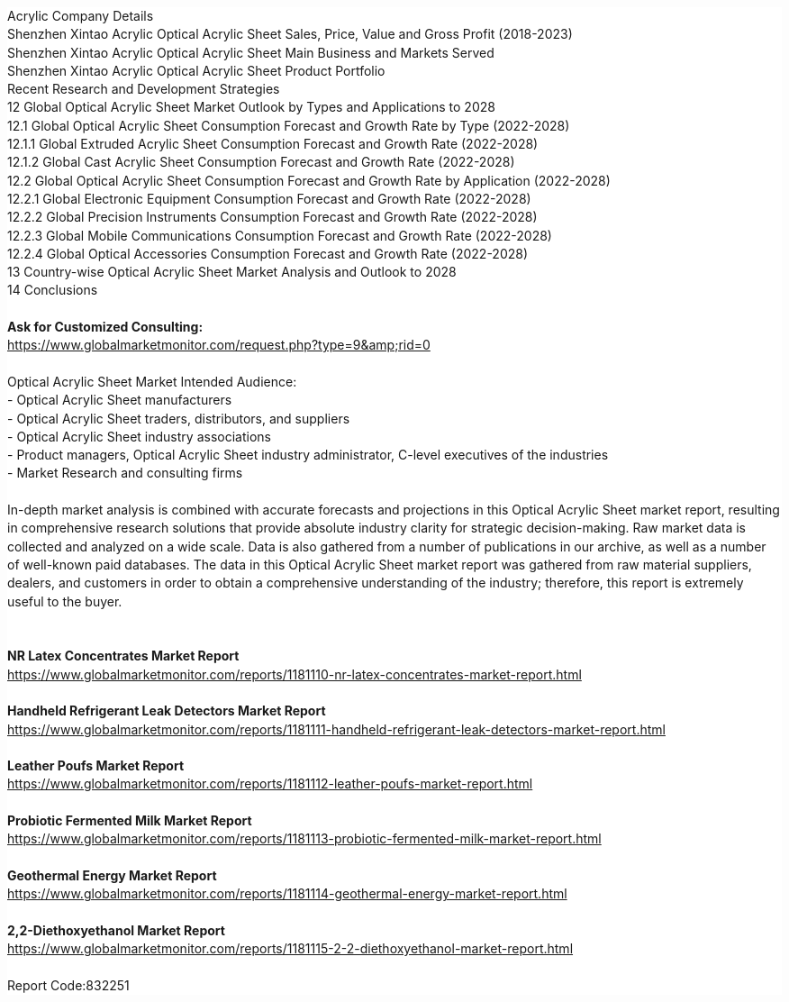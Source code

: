 Acrylic Company Details<br />Shenzhen Xintao Acrylic Optical Acrylic Sheet Sales, Price, Value and Gross Profit (2018-2023)<br />Shenzhen Xintao Acrylic Optical Acrylic Sheet Main Business and Markets Served<br />Shenzhen Xintao Acrylic Optical Acrylic Sheet Product Portfolio<br />Recent Research and Development Strategies<br />12 Global Optical Acrylic Sheet Market Outlook by Types and Applications to 2028<br />12.1 Global Optical Acrylic Sheet Consumption Forecast and Growth Rate by Type (2022-2028)<br />12.1.1 Global Extruded Acrylic Sheet Consumption Forecast and Growth Rate (2022-2028)<br />12.1.2 Global Cast Acrylic Sheet Consumption Forecast and Growth Rate (2022-2028)<br />12.2 Global Optical Acrylic Sheet Consumption Forecast and Growth Rate by Application (2022-2028)<br />12.2.1 Global Electronic Equipment Consumption Forecast and Growth Rate (2022-2028)<br />12.2.2 Global Precision Instruments Consumption Forecast and Growth Rate (2022-2028)<br />12.2.3 Global Mobile Communications Consumption Forecast and Growth Rate (2022-2028)<br />12.2.4 Global Optical Accessories Consumption Forecast and Growth Rate (2022-2028)<br />13 Country-wise Optical Acrylic Sheet Market Analysis and Outlook to 2028<br />14 Conclusions<br /><br /><strong>Ask for Customized Consulting:</strong><br /><a href="https://www.globalmarketmonitor.com/request.php?type=9&amp;rid=0">https://www.globalmarketmonitor.com/request.php?type=9&amp;rid=0</a><br /><br />Optical Acrylic Sheet Market Intended Audience:<br />- Optical Acrylic Sheet manufacturers<br />- Optical Acrylic Sheet traders, distributors, and suppliers<br />- Optical Acrylic Sheet industry associations<br />- Product managers, Optical Acrylic Sheet industry administrator, C-level executives of the industries<br />- Market Research and consulting firms<br /><br />In-depth market analysis is combined with accurate forecasts and projections in this Optical Acrylic Sheet market report, resulting in comprehensive research solutions that provide absolute industry clarity for strategic decision-making. Raw market data is collected and analyzed on a wide scale. Data is also gathered from a number of publications in our archive, as well as a number of well-known paid databases. The data in this Optical Acrylic Sheet market report was gathered from raw material suppliers, dealers, and customers in order to obtain a comprehensive understanding of the industry; therefore, this report is extremely useful to the buyer. <br /><br /><strong><br /></strong><strong>NR Latex Concentrates Market Report</strong><br /><a href="https://www.globalmarketmonitor.com/reports/1181110-nr-latex-concentrates-market-report.html">https://www.globalmarketmonitor.com/reports/1181110-nr-latex-concentrates-market-report.html</a><br /><br /><strong>Handheld Refrigerant Leak Detectors Market Report</strong><br /><a href="https://www.globalmarketmonitor.com/reports/1181111-handheld-refrigerant-leak-detectors-market-report.html">https://www.globalmarketmonitor.com/reports/1181111-handheld-refrigerant-leak-detectors-market-report.html</a><br /><br /><strong>Leather Poufs Market Report</strong><br /><a href="https://www.globalmarketmonitor.com/reports/1181112-leather-poufs-market-report.html">https://www.globalmarketmonitor.com/reports/1181112-leather-poufs-market-report.html</a><br /><br /><strong>Probiotic Fermented Milk Market Report</strong><br /><a href="https://www.globalmarketmonitor.com/reports/1181113-probiotic-fermented-milk-market-report.html">https://www.globalmarketmonitor.com/reports/1181113-probiotic-fermented-milk-market-report.html</a><br /><br /><strong>Geothermal Energy Market Report</strong><br /><a href="https://www.globalmarketmonitor.com/reports/1181114-geothermal-energy-market-report.html">https://www.globalmarketmonitor.com/reports/1181114-geothermal-energy-market-report.html</a><br /><br /><strong>2,2-Diethoxyethanol Market Report</strong><br /><a href="https://www.globalmarketmonitor.com/reports/1181115-2-2-diethoxyethanol-market-report.html">https://www.globalmarketmonitor.com/reports/1181115-2-2-diethoxyethanol-market-report.html</a><br /><br />Report Code:832251</p>
